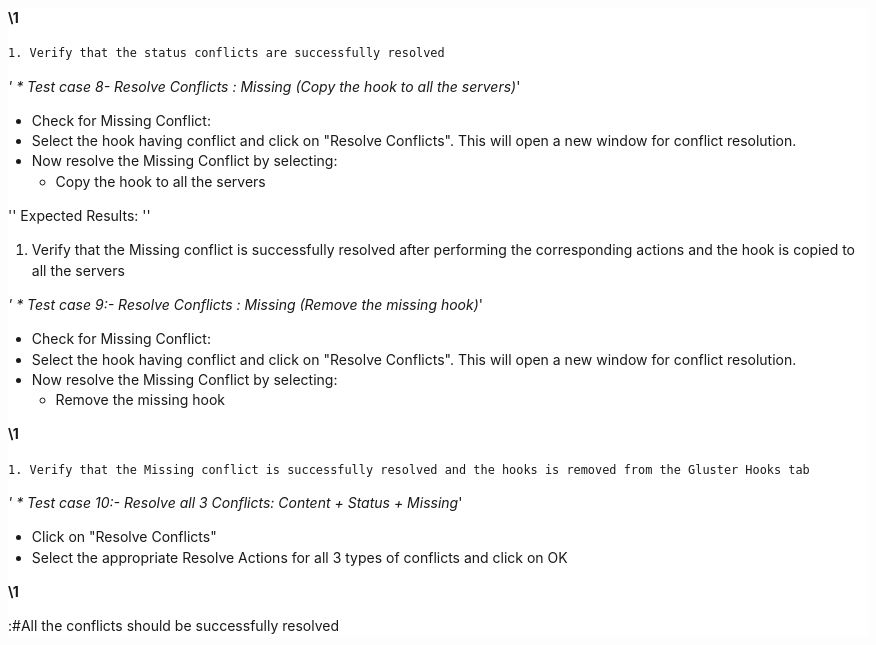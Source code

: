 **\1**

    1. Verify that the status conflicts are successfully resolved

*' \* Test case 8- Resolve Conflicts : Missing (Copy the hook to all the servers)*'

*   Check for Missing Conflict:
*   Select the hook having conflict and click on "Resolve Conflicts". This will open a new window for conflict resolution.
*   Now resolve the Missing Conflict by selecting:
    -   Copy the hook to all the servers

'' Expected Results: ''

1.  Verify that the Missing conflict is successfully resolved after performing the corresponding actions and the hook is copied to all the servers

*' \* Test case 9:- Resolve Conflicts : Missing (Remove the missing hook)*'

*   Check for Missing Conflict:
*   Select the hook having conflict and click on "Resolve Conflicts". This will open a new window for conflict resolution.
*   Now resolve the Missing Conflict by selecting:
    -   Remove the missing hook

**\1**

    1. Verify that the Missing conflict is successfully resolved and the hooks is removed from the Gluster Hooks tab

*' \* Test case 10:- Resolve all 3 Conflicts: Content + Status + Missing*'

*   Click on "Resolve Conflicts"
*   Select the appropriate Resolve Actions for all 3 types of conflicts and click on OK

**\1**

:#All the conflicts should be successfully resolved

